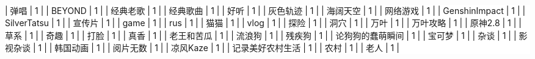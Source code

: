 | 弹唱 | 1 |
| BEYOND | 1 |
| 经典老歌 | 1 |
| 经典歌曲 | 1 |
| 好听 | 1 |
| 灰色轨迹 | 1 |
| 海阔天空 | 1 |
| 网络游戏 | 1 |
| GenshinImpact | 1 |
| SilverTatsu | 1 |
| 宣传片 | 1 |
| game | 1 |
| rus | 1 |
| 猫猫 | 1 |
| vlog | 1 |
| 探险 | 1 |
| 洞穴 | 1 |
| 万叶 | 1 |
| 万叶攻略 | 1 |
| 原神2.8 | 1 |
| 草系 | 1 |
| 奇趣 | 1 |
| 打脸 | 1 |
| 真香 | 1 |
| 老王和苦瓜 | 1 |
| 流浪狗 | 1 |
| 残疾狗 | 1 |
| 论狗狗的蠢萌瞬间 | 1 |
| 宝可梦 | 1 |
| 杂谈 | 1 |
| 影视杂谈 | 1 |
| 韩国动画 | 1 |
| 阅片无数 | 1 |
| 凉风Kaze | 1 |
| 记录美好农村生活 | 1 |
| 农村 | 1 |
| 老人 | 1 |